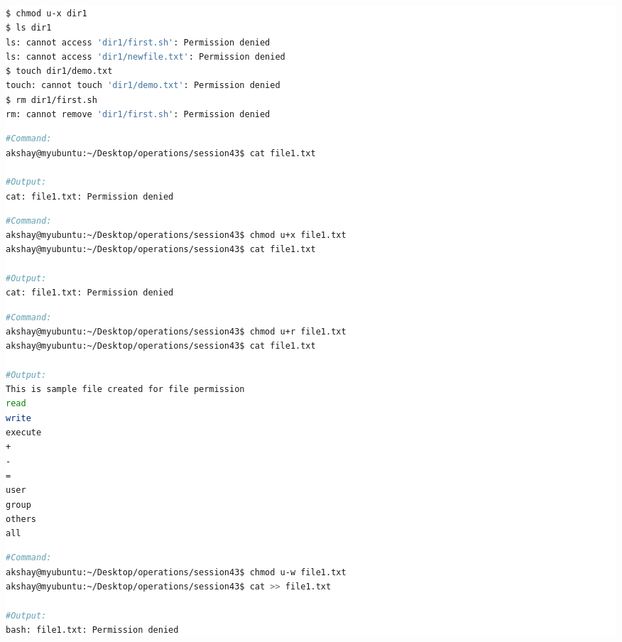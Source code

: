```bash
$ chmod u-x dir1
$ ls dir1
ls: cannot access 'dir1/first.sh': Permission denied
ls: cannot access 'dir1/newfile.txt': Permission denied
$ touch dir1/demo.txt
touch: cannot touch 'dir1/demo.txt': Permission denied
$ rm dir1/first.sh
rm: cannot remove 'dir1/first.sh': Permission denied
```


```bash
#Command:
akshay@myubuntu:~/Desktop/operations/session43$ cat file1.txt

#Output:
cat: file1.txt: Permission denied
```

```bash
#Command:
akshay@myubuntu:~/Desktop/operations/session43$ chmod u+x file1.txt
akshay@myubuntu:~/Desktop/operations/session43$ cat file1.txt

#Output:
cat: file1.txt: Permission denied
```

```bash
#Command:
akshay@myubuntu:~/Desktop/operations/session43$ chmod u+r file1.txt
akshay@myubuntu:~/Desktop/operations/session43$ cat file1.txt

#Output:
This is sample file created for file permission  
read  
write  
execute  
+  
-  
=  
user  
group  
others  
all
```

```bash
#Command:
akshay@myubuntu:~/Desktop/operations/session43$ chmod u-w file1.txt
akshay@myubuntu:~/Desktop/operations/session43$ cat >> file1.txt

#Output:
bash: file1.txt: Permission denied
```
